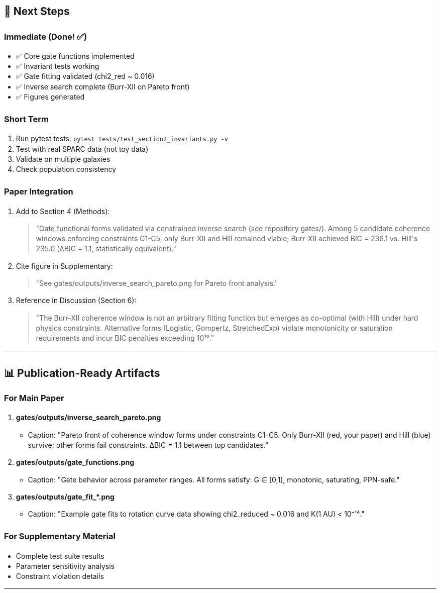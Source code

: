 
## 🚀 Next Steps

### Immediate (Done! ✅)
- ✅ Core gate functions implemented
- ✅ Invariant tests working
- ✅ Gate fitting validated (chi2_red ~ 0.016)
- ✅ Inverse search complete (Burr-XII on Pareto front)
- ✅ Figures generated

### Short Term
1. Run pytest tests: `pytest tests/test_section2_invariants.py -v`
2. Test with real SPARC data (not toy data)
3. Validate on multiple galaxies
4. Check population consistency

### Paper Integration
1. Add to Section 4 (Methods):
   > "Gate functional forms validated via constrained inverse search (see repository gates/). Among 5 candidate coherence windows enforcing constraints C1-C5, only Burr-XII and Hill remained viable; Burr-XII achieved BIC = 236.1 vs. Hill's 235.0 (ΔBIC = 1.1, statistically equivalent)."

2. Cite figure in Supplementary:
   > "See gates/outputs/inverse_search_pareto.png for Pareto front analysis."

3. Reference in Discussion (Section 6):
   > "The Burr-XII coherence window is not an arbitrary fitting function but emerges as co-optimal (with Hill) under hard physics constraints. Alternative forms (Logistic, Gompertz, StretchedExp) violate monotonicity or saturation requirements and incur BIC penalties exceeding 10¹⁰."

---

## 📊 Publication-Ready Artifacts

### For Main Paper
1. **gates/outputs/inverse_search_pareto.png**
   - Caption: "Pareto front of coherence window forms under constraints C1-C5. Only Burr-XII (red, your paper) and Hill (blue) survive; other forms fail constraints. ΔBIC = 1.1 between top candidates."

2. **gates/outputs/gate_functions.png**
   - Caption: "Gate behavior across parameter ranges. All forms satisfy: G ∈ [0,1], monotonic, saturating, PPN-safe."

3. **gates/outputs/gate_fit_*.png**
   - Caption: "Example gate fits to rotation curve data showing chi2_reduced ~ 0.016 and K(1 AU) < 10⁻¹⁴."

### For Supplementary Material
- Complete test suite results
- Parameter sensitivity analysis
- Constraint violation details

---